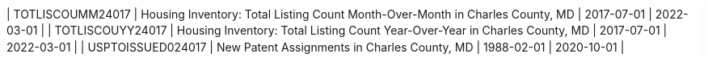 | TOTLISCOUMM24017          | Housing Inventory: Total Listing Count Month-Over-Month in Charles County, MD                                                                                               | 2017-07-01          | 2022-03-01        |
| TOTLISCOUYY24017          | Housing Inventory: Total Listing Count Year-Over-Year in Charles County, MD                                                                                                 | 2017-07-01          | 2022-03-01        |
| USPTOISSUED024017         | New Patent Assignments in Charles County, MD                                                                                                                                | 1988-02-01          | 2020-10-01        |